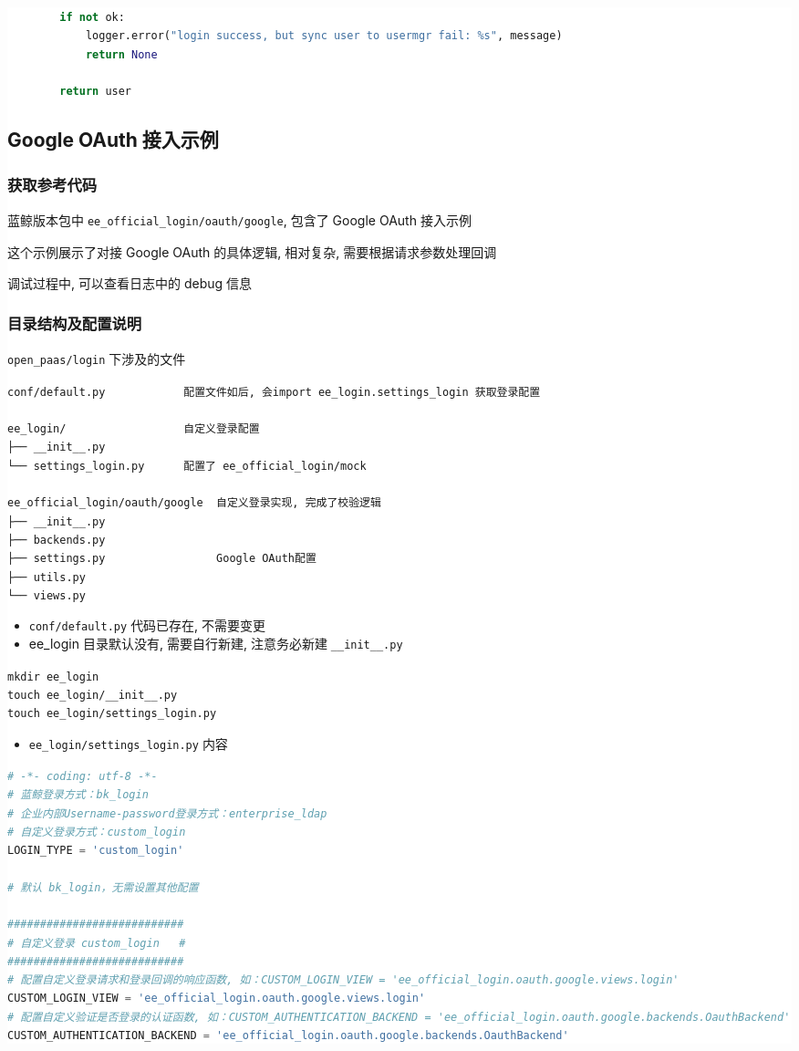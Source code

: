 ```python
        if not ok:
            logger.error("login success, but sync user to usermgr fail: %s", message)
            return None

        return user
```

## Google OAuth 接入示例

### 获取参考代码

蓝鲸版本包中 `ee_official_login/oauth/google`, 包含了 Google OAuth 接入示例

这个示例展示了对接 Google OAuth 的具体逻辑, 相对复杂, 需要根据请求参数处理回调

调试过程中, 可以查看日志中的 debug 信息

### 目录结构及配置说明

`open_paas/login` 下涉及的文件

```bash
conf/default.py            配置文件如后, 会import ee_login.settings_login 获取登录配置

ee_login/                  自定义登录配置
├── __init__.py
└── settings_login.py      配置了 ee_official_login/mock

ee_official_login/oauth/google  自定义登录实现, 完成了校验逻辑
├── __init__.py
├── backends.py
├── settings.py                 Google OAuth配置
├── utils.py
└── views.py
```

- `conf/default.py` 代码已存在, 不需要变更
- ee_login 目录默认没有, 需要自行新建, 注意务必新建 `__init__.py`

```shell
mkdir ee_login
touch ee_login/__init__.py
touch ee_login/settings_login.py
```

- `ee_login/settings_login.py` 内容

```python
# -*- coding: utf-8 -*-
# 蓝鲸登录方式：bk_login
# 企业内部Username-password登录方式：enterprise_ldap
# 自定义登录方式：custom_login
LOGIN_TYPE = 'custom_login'

# 默认 bk_login，无需设置其他配置

###########################
# 自定义登录 custom_login   #
###########################
# 配置自定义登录请求和登录回调的响应函数, 如：CUSTOM_LOGIN_VIEW = 'ee_official_login.oauth.google.views.login'
CUSTOM_LOGIN_VIEW = 'ee_official_login.oauth.google.views.login'
# 配置自定义验证是否登录的认证函数, 如：CUSTOM_AUTHENTICATION_BACKEND = 'ee_official_login.oauth.google.backends.OauthBackend'
CUSTOM_AUTHENTICATION_BACKEND = 'ee_official_login.oauth.google.backends.OauthBackend'
```
